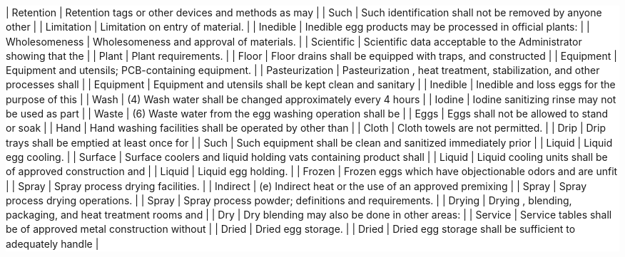 | Retention                | Retention tags or other devices and methods as may                                                                                             |
| Such                     | Such identification shall not be removed by anyone other                                                                                       |
| Limitation               | Limitation  on entry of material.                                                                                                              |
| Inedible                 | Inedible egg products may be processed in official plants:                                                                                     |
| Wholesomeness            | Wholesomeness  and approval of materials.                                                                                                      |
| Scientific               | Scientific data acceptable to the Administrator showing that the                                                                               |
| Plant                    | Plant  requirements.                                                                                                                           |
| Floor                    | Floor drains shall be equipped with traps, and constructed                                                                                     |
| Equipment                | Equipment  and utensils; PCB-containing equipment.                                                                                             |
| Pasteurization           | Pasteurization , heat treatment, stabilization, and other processes shall                                                                      |
| Equipment                | Equipment and utensils shall be kept clean and sanitary                                                                                        |
| Inedible                 | Inedible and loss eggs for the purpose of this                                                                                                 |
| Wash                     | (4)  Wash water shall be changed approximately every 4 hours                                                                                   |
| Iodine                   | Iodine sanitizing rinse may not be used as part                                                                                                |
| Waste                    | (6)  Waste water from the egg washing operation shall be                                                                                       |
| Eggs                     | Eggs shall not be allowed to stand or soak                                                                                                     |
| Hand                     | Hand washing facilities shall be operated by other than                                                                                        |
| Cloth                    | Cloth  towels are not permitted.                                                                                                               |
| Drip                     | Drip trays shall be emptied at least once for                                                                                                  |
| Such                     | Such equipment shall be clean and sanitized immediately prior                                                                                  |
| Liquid                   | Liquid  egg cooling.                                                                                                                           |
| Surface                  | Surface coolers and liquid holding vats containing product shall                                                                               |
| Liquid                   | Liquid cooling units shall be of approved construction and                                                                                     |
| Liquid                   | Liquid  egg holding.                                                                                                                           |
| Frozen                   | Frozen eggs which have objectionable odors and are unfit                                                                                       |
| Spray                    | Spray  process drying facilities.                                                                                                              |
| Indirect                 | (e)  Indirect heat or the use of an approved premixing                                                                                         |
| Spray                    | Spray  process drying operations.                                                                                                              |
| Spray                    | Spray  process powder; definitions and requirements.                                                                                           |
| Drying                   | Drying , blending, packaging, and heat treatment rooms and                                                                                     |
| Dry                      | Dry blending may also be done in other areas:                                                                                                  |
| Service                  | Service tables shall be of approved metal construction without                                                                                 |
| Dried                    | Dried  egg storage.                                                                                                                            |
| Dried                    | Dried egg storage shall be sufficient to adequately handle                                                                                     |